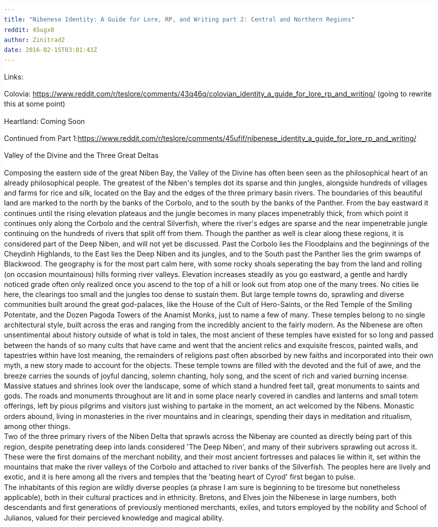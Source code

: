```yaml
---
title: "Nibenese Identity: A Guide for Lore, RP, and Writing part 2: Central and Northern Regions"
reddit: 45ugx0
author: Zinitrad2
date: 2016-02-15T03:01:43Z
---
```


Links:

Colovia: https://www.reddit.com/r/teslore/comments/43q46q/colovian_identity_a_guide_for_lore_rp_and_writing/ (going to rewrite this at some point)

Heartland: Coming Soon


Continued from Part 1:https://www.reddit.com/r/teslore/comments/45ufif/nibenese_identity_a_guide_for_lore_rp_and_writing/

Valley of the Divine and the Three Great Deltas

Composing the eastern side of the great Niben Bay, the Valley of the Divine has often been seen as the philosophical heart of an already philosophical people.  The greatest of the Niben's temples dot its sparse and thin jungles, alongside hundreds of villages and farms for rice and silk, located on the Bay and the edges of the three primary basin rivers.  The boundaries of this beautiful land are marked to the north by the banks of the Corbolo, and to the south by the banks of the Panther.  From the bay eastward it continues until the rising elevation plateaus and the jungle becomes in many places impenetrably thick, from which point it continues only along the Corbolo and the central Silverfish, where the river's edges are sparse and the near impenetrable jungle continuing on the hundreds of rivers that split off from them.  Though the panther as well is clear along these regions, it is considered part of the Deep Niben, and will not yet be discussed.  Past the Corbolo lies the Floodplains and the beginnings of the Cheydinh Highlands, to the East lies the Deep Niben and its jungles, and to the South past the Panther lies the grim swamps of Blackwood.  The geography is for the most part calm here, with some rocky shoals seperating the bay from the land and rolling (on occasion mountainous) hills forming river valleys.  Elevation increases steadily as you go eastward, a gentle and hardly noticed grade often only realized once you ascend to the top of a hill or look out from atop one of the many trees.  No cities lie here, the clearings too small and the jungles too dense to sustain them.  But large temple towns do, sprawling and diverse communities built around the great god-palaces, like the House of the Cult of Hero-Saints, or the Red Temple of the Smiling Potentate, and the Dozen Pagoda Towers of the Anamist Monks, just to name a few of many.  These temples belong to no single architectural style, built across the eras and ranging from the incredibly ancient to the fairly modern.  As the Nibenese are often unsentimental about history outside of what is told in tales, the most ancient of these temples have existed for so long and passed between the hands of so many cults that have came and went that the ancient relics and exquisite frescos, painted walls, and tapestries within have lost meaning, the remainders of religions past often absorbed by new faiths and incorporated into their own myth, a new story made to account for the objects.  These temple towns are filled with the devoted and the full of awe, and the breeze carries the sounds of joyful dancing, solemn chanting, holy song, and the scent of rich and varied burning incense.  Massive statues and shrines look over the landscape, some of which stand a hundred feet tall, great monuments to saints and gods.  The roads and monuments throughout are lit and in some place nearly covered in candles and lanterns and small totem offerings, left by pious pilgrims and visitors just wishing to partake in the moment, an act welcomed by the Nibens.  Monastic orders abound, living in monasteries in the river mountains and in clearings, spending their days in meditation and ritualism, among other things.  
Two of the three primary rivers of the Niben Delta that sprawls across the Nibenay are counted as directly being part of this region, despite penetrating deep into lands considered 'The Deep Niben', and many of their subrivers sprawling out across it.  These were the first domains of the merchant nobility, and their most ancient fortresses and palaces lie within it, set within the mountains that make the river valleys of the Corbolo and attached to river banks of the Silverfish.  The peoples here are lively and exotic, and it is here among all the rivers and temples that the 'beating heart of Cyrod' first began to pulse.  
The inhabitants of this region are wildly diverse peoples (a phrase I am sure is beginning to be tiresome but nonetheless applicable), both in their cultural practices and in ethnicity.  Bretons, and Elves join the Nibenese in large numbers, both descendants and first generations of previously mentioned merchants, exiles, and tutors employed by the nobility and School of Julianos, valued for their percieved knowledge and magical ability.  